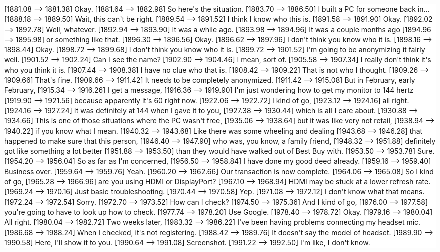 [1881.08 --> 1881.38]  Okay.
[1881.64 --> 1882.98]  So here's the situation.
[1883.70 --> 1886.50]  I built a PC for someone back in...
[1888.18 --> 1889.50]  Wait, this can't be right.
[1889.54 --> 1891.52]  I think I know who this is.
[1891.58 --> 1891.90]  Okay.
[1892.02 --> 1892.78]  Well, whatever.
[1892.94 --> 1893.90]  It was a while ago.
[1893.98 --> 1894.96]  It was a couple months ago
[1894.96 --> 1895.98]  or something like that.
[1896.30 --> 1896.56]  Okay.
[1896.62 --> 1897.96]  I don't think you know who it is.
[1898.16 --> 1898.44]  Okay.
[1898.72 --> 1899.68]  I don't think you know who it is.
[1899.72 --> 1901.52]  I'm going to be anonymizing it fairly well.
[1901.52 --> 1902.24]  Can I see the name?
[1902.90 --> 1904.46]  I mean, sort of.
[1905.58 --> 1907.34]  I really don't think it's who you think it is.
[1907.44 --> 1908.38]  I have no clue who that is.
[1908.42 --> 1909.22]  That is not who I thought.
[1909.26 --> 1909.66]  That's fine.
[1909.66 --> 1911.42]  It needs to be completely anonymized.
[1911.42 --> 1915.08]  But in February, early February,
[1915.34 --> 1916.26]  I get a message,
[1916.36 --> 1919.90]  I'm just wondering how to get my monitor to 144 hertz
[1919.90 --> 1921.56]  because apparently it's 60 right now.
[1922.06 --> 1922.72]  I kind of go,
[1923.12 --> 1924.16]  all right.
[1924.16 --> 1927.24]  It was definitely at 144 when I gave it to you,
[1927.38 --> 1930.44]  which is all I care about.
[1930.88 --> 1934.66]  This is one of those situations where the PC wasn't free,
[1935.06 --> 1938.64]  but it was like very not retail,
[1938.94 --> 1940.22]  if you know what I mean.
[1940.32 --> 1943.68]  Like there was some wheeling and dealing
[1943.68 --> 1946.28]  that happened to make sure that this person,
[1946.40 --> 1947.90]  who was, you know, a family friend,
[1948.32 --> 1951.88]  definitely got like something a lot better
[1951.88 --> 1953.50]  than they would have walked out of Best Buy with.
[1953.50 --> 1953.78]  Sure.
[1954.20 --> 1956.04]  So as far as I'm concerned,
[1956.50 --> 1958.84]  I have done my good deed already.
[1959.16 --> 1959.40]  Business over.
[1959.64 --> 1959.76]  Yeah.
[1960.20 --> 1962.66]  Our transaction is now complete.
[1964.06 --> 1965.08]  So I kind of go,
[1965.28 --> 1966.96]  are you using HDMI or DisplayPort?
[1967.10 --> 1968.94]  HDMI may be stuck at a lower refresh rate.
[1969.24 --> 1970.16]  Just basic troubleshooting.
[1970.44 --> 1970.58]  Yep.
[1971.08 --> 1972.12]  I don't know what that means.
[1972.24 --> 1972.54]  Sorry.
[1972.70 --> 1973.52]  How can I check?
[1974.50 --> 1975.36]  And I kind of go,
[1976.00 --> 1977.58]  you're going to have to look up how to check.
[1977.74 --> 1978.20]  Use Google.
[1978.40 --> 1978.72]  Okay.
[1979.16 --> 1980.04]  All right.
[1980.04 --> 1982.72]  Two weeks later,
[1983.32 --> 1986.22]  I've been having problems connecting my headset mic.
[1986.68 --> 1988.24]  When I checked, it's not registering.
[1988.42 --> 1989.76]  It doesn't say the model of headset.
[1989.90 --> 1990.58]  Here, I'll show it to you.
[1990.64 --> 1991.08]  Screenshot.
[1991.22 --> 1992.50]  I'm like, I don't know.